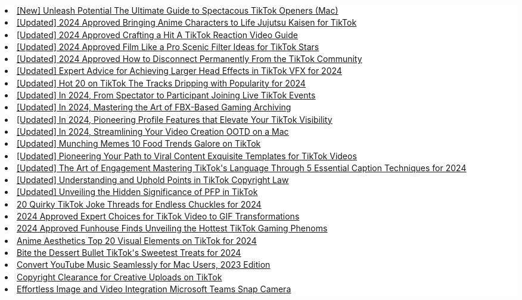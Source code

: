 <li><a href="https://tiktok-clips.techidaily.com/new-unleash-potential-the-ultimate-guide-to-spectacous-tiktok-openers-mac/"><u>[New] Unleash Potential  The Ultimate Guide to Spectacous TikTok Openers (Mac)</u></a></li>
<li><a href="https://tiktok-clips.techidaily.com/updated-2024-approved-bringing-anime-characters-to-life-jujutsu-kaisen-for-tiktok/"><u>[Updated] 2024 Approved  Bringing Anime Characters to Life  Jujutsu Kaisen for TikTok</u></a></li>
<li><a href="https://tiktok-clips.techidaily.com/updated-2024-approved-crafting-a-hit-a-tiktok-reaction-video-guide/"><u>[Updated] 2024 Approved  Crafting a Hit  A TikTok Reaction Video Guide</u></a></li>
<li><a href="https://tiktok-clips.techidaily.com/updated-2024-approved-film-like-a-pro-scenic-filter-ideas-for-tiktok-stars/"><u>[Updated] 2024 Approved  Film Like a Pro  Scenic Filter Ideas for TikTok Stars</u></a></li>
<li><a href="https://tiktok-clips.techidaily.com/updated-2024-approved-how-to-disconnect-permanently-from-the-tiktok-community/"><u>[Updated] 2024 Approved  How to Disconnect Permanently From the TikTok Community</u></a></li>
<li><a href="https://tiktok-clips.techidaily.com/updated-expert-advice-for-achieving-larger-head-effects-in-tiktok-vfx-for-2024/"><u>[Updated] Expert Advice for Achieving Larger Head Effects in TikTok VFX for 2024</u></a></li>
<li><a href="https://tiktok-clips.techidaily.com/updated-hot-20-on-tiktok-the-tracks-dripping-with-popularity-for-2024/"><u>[Updated] Hot 20 on TikTok  The Tracks Dripping with Popularity for 2024</u></a></li>
<li><a href="https://tiktok-clips.techidaily.com/updated-in-2024-from-spectator-to-participant-joining-live-tiktok-events/"><u>[Updated] In 2024, From Spectator to Participant  Joining Live TikTok Events</u></a></li>
<li><a href="https://screen-activity-recording.techidaily.com/updated-in-2024-mastering-the-art-of-fbx-based-gaming-archiving/"><u>[Updated] In 2024, Mastering the Art of FBX-Based Gaming Archiving</u></a></li>
<li><a href="https://tiktok-clips.techidaily.com/updated-in-2024-pioneering-profile-features-that-elevate-your-tiktok-visibility/"><u>[Updated] In 2024, Pioneering Profile Features that Elevate Your TikTok Visibility</u></a></li>
<li><a href="https://tiktok-clips.techidaily.com/updated-in-2024-streamlining-your-video-creation-ootd-on-a-mac/"><u>[Updated] In 2024, Streamlining Your Video Creation  OOTD on a Mac</u></a></li>
<li><a href="https://tiktok-clips.techidaily.com/updated-munching-memes-10-food-trends-galore-on-tiktok/"><u>[Updated] Munching Memes  10 Food Trends Galore on TikTok</u></a></li>
<li><a href="https://tiktok-clips.techidaily.com/updated-pioneering-your-path-to-viral-content-exquisite-templates-for-tiktok-videos/"><u>[Updated] Pioneering Your Path to Viral Content  Exquisite Templates for TikTok Videos</u></a></li>
<li><a href="https://tiktok-clips.techidaily.com/updated-the-art-of-engagement-mastering-tiktoks-language-through-5-essential-caption-techniques-for-2024/"><u>[Updated] The Art of Engagement  Mastering TikTok's Language Through 5 Essential Caption Techniques for 2024</u></a></li>
<li><a href="https://tiktok-clips.techidaily.com/updated-understanding-and-uphold-points-in-tiktok-copyright-law/"><u>[Updated] Understanding and Uphold Points in TikTok Copyright Law</u></a></li>
<li><a href="https://tiktok-clips.techidaily.com/updated-unveiling-the-hidden-significance-of-pfp-in-tiktok/"><u>[Updated] Unveiling the Hidden Significance of PFP in TikTok</u></a></li>
<li><a href="https://tiktok-clips.techidaily.com/20-quirky-tiktok-joke-threads-for-endless-chuckles-for-2024/"><u>20 Quirky TikTok Joke Threads for Endless Chuckles for 2024</u></a></li>
<li><a href="https://tiktok-clips.techidaily.com/2024-approved-expert-choices-for-tiktok-video-to-gif-transformations/"><u>2024 Approved  Expert Choices for TikTok Video to GIF Transformations</u></a></li>
<li><a href="https://tiktok-clips.techidaily.com/2024-approved-funhouse-finds-unveiling-the-hottest-tiktok-gaming-phenoms/"><u>2024 Approved  Funhouse Finds  Unveiling the Hottest TikTok Gaming Phenoms</u></a></li>
<li><a href="https://tiktok-clips.techidaily.com/anime-aesthetics-top-20-visual-elements-on-tiktok-for-2024/"><u>Anime Aesthetics  Top 20 Visual Elements on TikTok for 2024</u></a></li>
<li><a href="https://tiktok-clips.techidaily.com/bite-the-dessert-bullet-tiktoks-sweetest-treats-for-2024/"><u>Bite the Dessert Bullet  TikTok's Sweetest Treats for 2024</u></a></li>
<li><a href="https://youtube-blog.techidaily.com/rt-youtube-music-seamlessly-for-mac-users-2023-edition/"><u>Convert YouTube Music Seamlessly for Mac Users, 2023 Edition</u></a></li>
<li><a href="https://tiktok-clips.techidaily.com/copyright-clearance-for-creative-uploads-on-tiktok/"><u>Copyright Clearance for Creative Uploads on TikTok</u></a></li>
<li><a href="https://tiktok-clips.techidaily.com/effortless-image-and-video-integration-microsoft-teams-snap-camera/"><u>Effortless Image and Video Integration  Microsoft Teams Snap Camera</u></a></li>